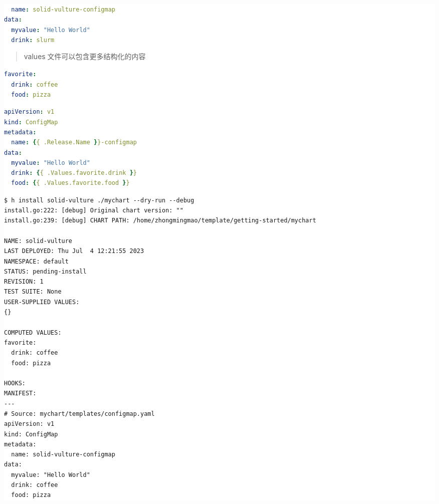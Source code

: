 ```yaml
  name: solid-vulture-configmap
data:
  myvalue: "Hello World"
  drink: slurm
```

> values 文件可以包含更多结构化的内容

```yaml
favorite:
  drink: coffee
  food: pizza
```

```yaml
apiVersion: v1
kind: ConfigMap
metadata:
  name: {{ .Release.Name }}-configmap
data:
  myvalue: "Hello World"
  drink: {{ .Values.favorite.drink }}
  food: {{ .Values.favorite.food }}
```

```
$ h install solid-vulture ./mychart --dry-run --debug
install.go:222: [debug] Original chart version: ""
install.go:239: [debug] CHART PATH: /home/zhongmingmao/template/getting-started/mychart

NAME: solid-vulture
LAST DEPLOYED: Thu Jul  4 12:21:55 2023
NAMESPACE: default
STATUS: pending-install
REVISION: 1
TEST SUITE: None
USER-SUPPLIED VALUES:
{}

COMPUTED VALUES:
favorite:
  drink: coffee
  food: pizza

HOOKS:
MANIFEST:
---
# Source: mychart/templates/configmap.yaml
apiVersion: v1
kind: ConfigMap
metadata:
  name: solid-vulture-configmap
data:
  myvalue: "Hello World"
  drink: coffee
  food: pizza
```
